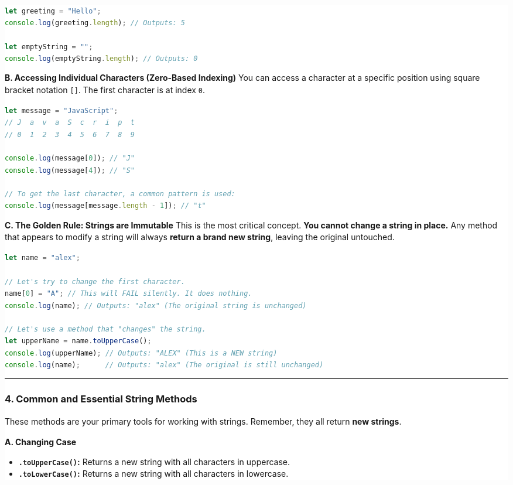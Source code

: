 ```jsx
let greeting = "Hello";
console.log(greeting.length); // Outputs: 5

let emptyString = "";
console.log(emptyString.length); // Outputs: 0

```

**B. Accessing Individual Characters (Zero-Based Indexing)**
You can access a character at a specific position using square bracket notation `[]`. The first character is at index `0`.

```jsx
let message = "JavaScript";
// J  a  v  a  S  c  r  i  p  t
// 0  1  2  3  4  5  6  7  8  9

console.log(message[0]); // "J"
console.log(message[4]); // "S"

// To get the last character, a common pattern is used:
console.log(message[message.length - 1]); // "t"

```

**C. The Golden Rule: Strings are Immutable**
This is the most critical concept. **You cannot change a string in place.** Any method that appears to modify a string will always **return a brand new string**, leaving the original untouched.

```jsx
let name = "alex";

// Let's try to change the first character.
name[0] = "A"; // This will FAIL silently. It does nothing.
console.log(name); // Outputs: "alex" (The original string is unchanged)

// Let's use a method that "changes" the string.
let upperName = name.toUpperCase();
console.log(upperName); // Outputs: "ALEX" (This is a NEW string)
console.log(name);      // Outputs: "alex" (The original is still unchanged)

```

---

### **4. Common and Essential String Methods**

These methods are your primary tools for working with strings. Remember, they all return **new strings**.

**A. Changing Case**

- **`.toUpperCase()`:** Returns a new string with all characters in uppercase.
- **`.toLowerCase()`:** Returns a new string with all characters in lowercase.
    